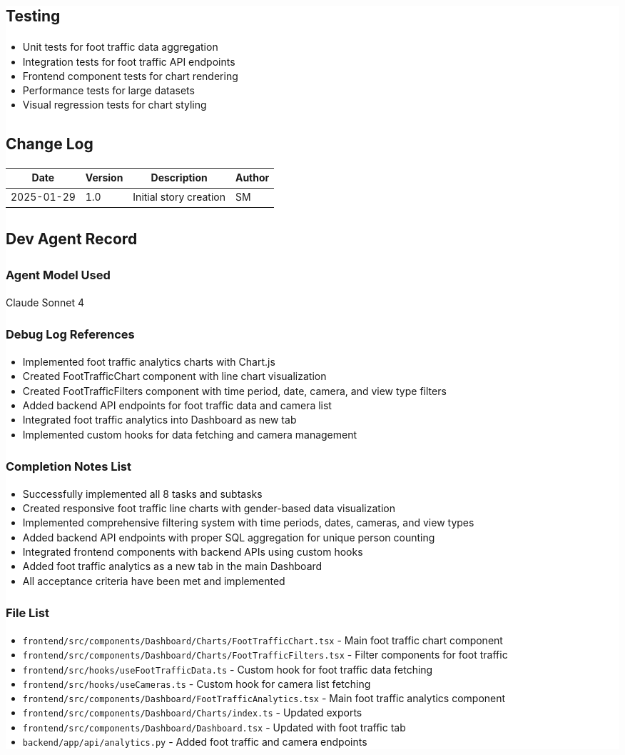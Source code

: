 ## Testing
- Unit tests for foot traffic data aggregation
- Integration tests for foot traffic API endpoints
- Frontend component tests for chart rendering
- Performance tests for large datasets
- Visual regression tests for chart styling

## Change Log
| Date | Version | Description | Author |
|------|---------|-------------|--------|
| 2025-01-29 | 1.0 | Initial story creation | SM |

## Dev Agent Record

### Agent Model Used
Claude Sonnet 4

### Debug Log References
- Implemented foot traffic analytics charts with Chart.js
- Created FootTrafficChart component with line chart visualization
- Created FootTrafficFilters component with time period, date, camera, and view type filters
- Added backend API endpoints for foot traffic data and camera list
- Integrated foot traffic analytics into Dashboard as new tab
- Implemented custom hooks for data fetching and camera management

### Completion Notes List
- Successfully implemented all 8 tasks and subtasks
- Created responsive foot traffic line charts with gender-based data visualization
- Implemented comprehensive filtering system with time periods, dates, cameras, and view types
- Added backend API endpoints with proper SQL aggregation for unique person counting
- Integrated frontend components with backend APIs using custom hooks
- Added foot traffic analytics as a new tab in the main Dashboard
- All acceptance criteria have been met and implemented

### File List
- `frontend/src/components/Dashboard/Charts/FootTrafficChart.tsx` - Main foot traffic chart component
- `frontend/src/components/Dashboard/Charts/FootTrafficFilters.tsx` - Filter components for foot traffic
- `frontend/src/hooks/useFootTrafficData.ts` - Custom hook for foot traffic data fetching
- `frontend/src/hooks/useCameras.ts` - Custom hook for camera list fetching
- `frontend/src/components/Dashboard/FootTrafficAnalytics.tsx` - Main foot traffic analytics component
- `frontend/src/components/Dashboard/Charts/index.ts` - Updated exports
- `frontend/src/components/Dashboard/Dashboard.tsx` - Updated with foot traffic tab
- `backend/app/api/analytics.py` - Added foot traffic and camera endpoints 